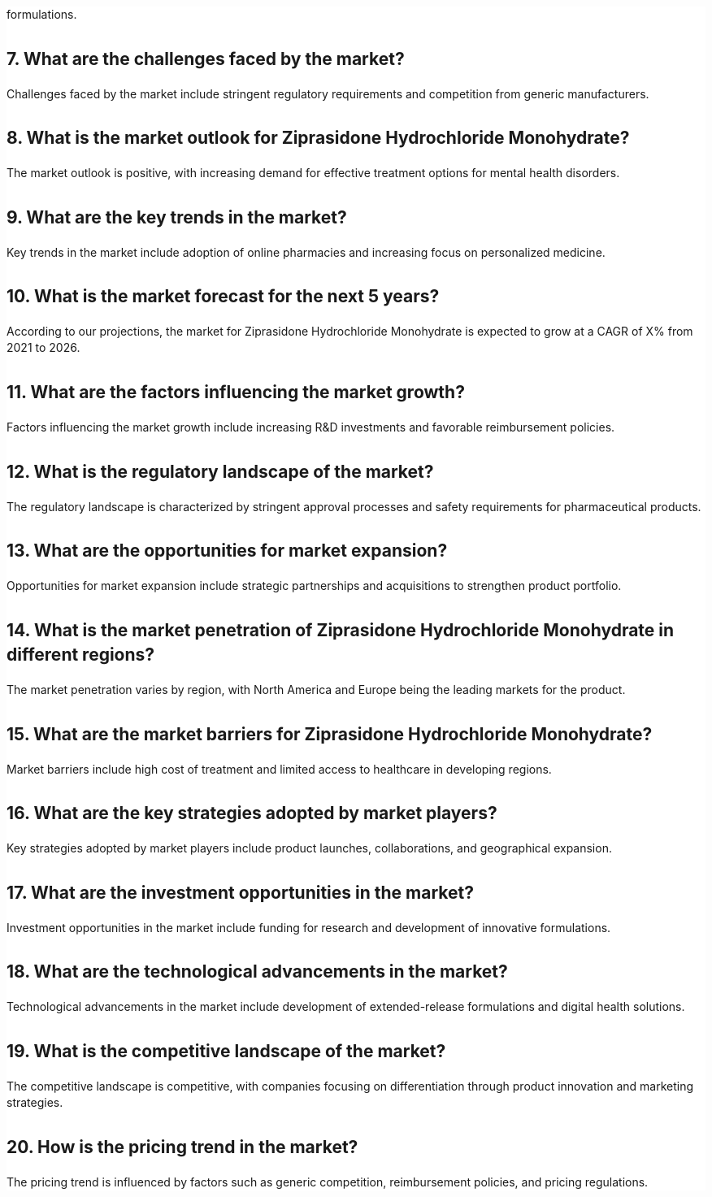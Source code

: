 formulations.</p><h2>7. What are the challenges faced by the market?</h2><p>Challenges faced by the market include stringent regulatory requirements and competition from generic manufacturers.</p><h2>8. What is the market outlook for Ziprasidone Hydrochloride Monohydrate?</h2><p>The market outlook is positive, with increasing demand for effective treatment options for mental health disorders.</p><h2>9. What are the key trends in the market?</h2><p>Key trends in the market include adoption of online pharmacies and increasing focus on personalized medicine.</p><h2>10. What is the market forecast for the next 5 years?</h2><p>According to our projections, the market for Ziprasidone Hydrochloride Monohydrate is expected to grow at a CAGR of X% from 2021 to 2026.</p><h2>11. What are the factors influencing the market growth?</h2><p>Factors influencing the market growth include increasing R&D investments and favorable reimbursement policies.</p><h2>12. What is the regulatory landscape of the market?</h2><p>The regulatory landscape is characterized by stringent approval processes and safety requirements for pharmaceutical products.</p><h2>13. What are the opportunities for market expansion?</h2><p>Opportunities for market expansion include strategic partnerships and acquisitions to strengthen product portfolio.</p><h2>14. What is the market penetration of Ziprasidone Hydrochloride Monohydrate in different regions?</h2><p>The market penetration varies by region, with North America and Europe being the leading markets for the product.</p><h2>15. What are the market barriers for Ziprasidone Hydrochloride Monohydrate?</h2><p>Market barriers include high cost of treatment and limited access to healthcare in developing regions.</p><h2>16. What are the key strategies adopted by market players?</h2><p>Key strategies adopted by market players include product launches, collaborations, and geographical expansion.</p><h2>17. What are the investment opportunities in the market?</h2><p>Investment opportunities in the market include funding for research and development of innovative formulations.</p><h2>18. What are the technological advancements in the market?</h2><p>Technological advancements in the market include development of extended-release formulations and digital health solutions.</p><h2>19. What is the competitive landscape of the market?</h2><p>The competitive landscape is competitive, with companies focusing on differentiation through product innovation and marketing strategies.</p><h2>20. How is the pricing trend in the market?</h2><p>The pricing trend is influenced by factors such as generic competition, reimbursement policies, and pricing regulations.</p></body></html></strong></p>
